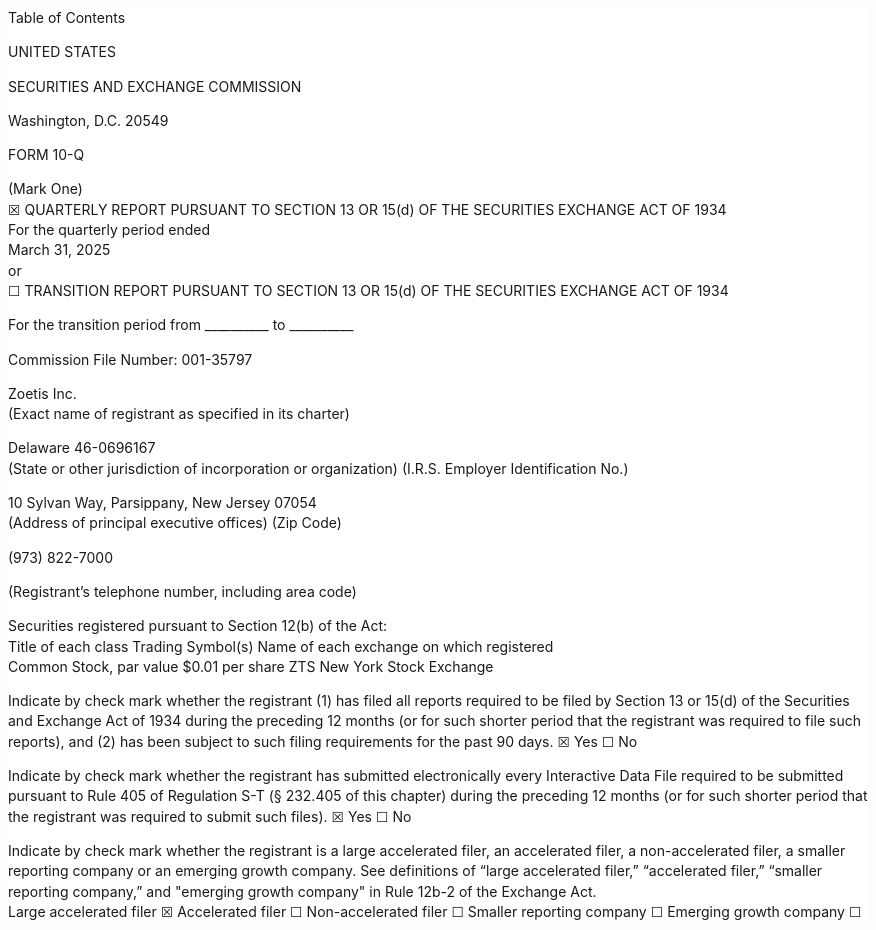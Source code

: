 
Table of Contents

      
  

UNITED STATES 

SECURITIES AND EXCHANGE COMMISSION 

Washington, D.C. 20549 

FORM 10-Q

(Mark One)                                                                                                     
☒  QUARTERLY REPORT PURSUANT TO SECTION 13 OR 15(d) OF THE SECURITIES EXCHANGE ACT OF 1934   
   For the quarterly period ended                                                            
   March 31, 2025                                                                            
   or                                                                                        
☐  TRANSITION REPORT PURSUANT TO SECTION 13 OR 15(d) OF THE SECURITIES EXCHANGE ACT OF 1934  
                                                                                             
   For the transition period from __________ to __________                                   

                                            
Commission File Number:  001-35797  

                                                            
Zoetis Inc.                                             
(Exact name of registrant as specified in its charter)  

                                                                                                                                                
Delaware                                                                     46-0696167                            
(State or other jurisdiction of incorporation or organization)               (I.R.S. Employer Identification No.)  
                                                                                                                   
10 Sylvan Way,                                                  Parsippany,  New Jersey                              07054  
(Address of principal executive offices)                                     (Zip Code)                            

(973) 822-7000

                                                                
(Registrant’s telephone number, including area code)  

Securities registered pursuant to Section 12(b) of the Act:                                                                                                                               
Title of each class                        Trading Symbol(s)    Name of each exchange on which registered  
Common Stock, par value $0.01 per share    ZTS                  New York Stock Exchange                    

Indicate by check mark whether the registrant (1) has filed all reports required to be filed by Section 13 or 15(d) of the Securities and Exchange Act of 1934 during the preceding 12 months (or for such shorter period that the registrant was required to file such reports), and (2) has been subject to such filing requirements for the past 90 days. ☒ Yes ☐ No

Indicate by check mark whether the registrant has submitted electronically every Interactive Data File required to be submitted pursuant to Rule 405 of Regulation S-T (§ 232.405 of this chapter) during the preceding 12 months (or for such shorter period that the registrant was required to submit such files). ☒ Yes ☐ No

Indicate by check mark whether the registrant is a large accelerated filer, an accelerated filer, a non-accelerated filer, a smaller reporting company or an emerging growth company. See definitions of “large accelerated filer,” “accelerated filer,” “smaller reporting company,” and "emerging growth company" in Rule 12b-2 of the Exchange Act.                                                                                                                                                                               
Large accelerated filer  ☒  Accelerated filer  ☐  Non-accelerated filer  ☐  Smaller reporting company  ☐  Emerging growth company  ☐  
